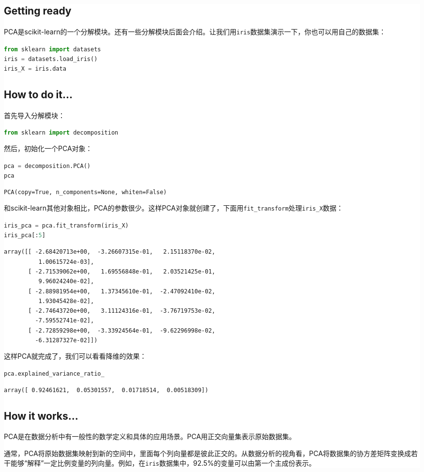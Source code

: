 ## Getting ready

PCA是scikit-learn的一个分解模块。还有一些分解模块后面会介绍。让我们用`iris`数据集演示一下，你也可以用自己的数据集：


```python
from sklearn import datasets
iris = datasets.load_iris()
iris_X = iris.data
```

## How to do it...

首先导入分解模块：


```python
from sklearn import decomposition
```

然后，初始化一个PCA对象：


```python
pca = decomposition.PCA()
pca
```




    PCA(copy=True, n_components=None, whiten=False)



和scikit-learn其他对象相比，PCA的参数很少。这样PCA对象就创建了，下面用`fit_transform`处理`iris_X`数据：


```python
iris_pca = pca.fit_transform(iris_X)
iris_pca[:5]
```




    array([[ -2.68420713e+00,  -3.26607315e-01,   2.15118370e-02,
              1.00615724e-03],
           [ -2.71539062e+00,   1.69556848e-01,   2.03521425e-01,
              9.96024240e-02],
           [ -2.88981954e+00,   1.37345610e-01,  -2.47092410e-02,
              1.93045428e-02],
           [ -2.74643720e+00,   3.11124316e-01,  -3.76719753e-02,
             -7.59552741e-02],
           [ -2.72859298e+00,  -3.33924564e-01,  -9.62296998e-02,
             -6.31287327e-02]])



这样PCA就完成了，我们可以看看降维的效果：


```python
pca.explained_variance_ratio_
```




    array([ 0.92461621,  0.05301557,  0.01718514,  0.00518309])



## How it works...

PCA是在数据分析中有一般性的数学定义和具体的应用场景。PCA用正交向量集表示原始数据集。

通常，PCA将原始数据集映射到新的空间中，里面每个列向量都是彼此正交的。从数据分析的视角看，PCA将数据集的协方差矩阵变换成若干能够“解释”一定比例变量的列向量。例如，在`iris`数据集中，92.5%的变量可以由第一个主成份表示。